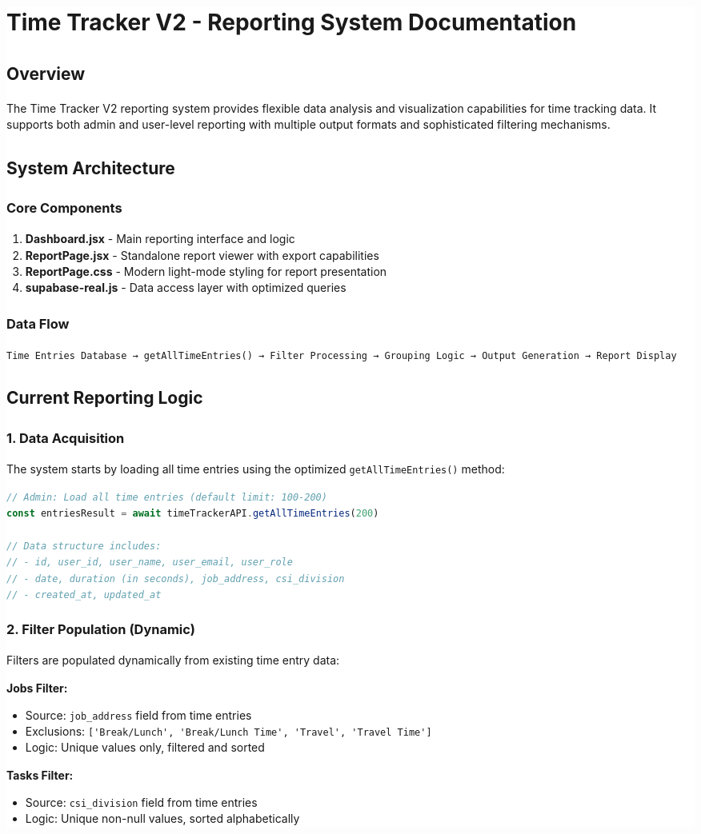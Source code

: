 # Time Tracker V2 - Reporting System Documentation

## Overview

The Time Tracker V2 reporting system provides flexible data analysis and visualization capabilities for time tracking data. It supports both admin and user-level reporting with multiple output formats and sophisticated filtering mechanisms.

## System Architecture

### Core Components

1. **Dashboard.jsx** - Main reporting interface and logic
2. **ReportPage.jsx** - Standalone report viewer with export capabilities  
3. **ReportPage.css** - Modern light-mode styling for report presentation
4. **supabase-real.js** - Data access layer with optimized queries

### Data Flow

```
Time Entries Database → getAllTimeEntries() → Filter Processing → Grouping Logic → Output Generation → Report Display
```

## Current Reporting Logic

### 1. Data Acquisition

The system starts by loading all time entries using the optimized `getAllTimeEntries()` method:

```javascript
// Admin: Load all time entries (default limit: 100-200)
const entriesResult = await timeTrackerAPI.getAllTimeEntries(200)

// Data structure includes:
// - id, user_id, user_name, user_email, user_role
// - date, duration (in seconds), job_address, csi_division
// - created_at, updated_at
```

### 2. Filter Population (Dynamic)

Filters are populated dynamically from existing time entry data:

**Jobs Filter:**
- Source: `job_address` field from time entries
- Exclusions: `['Break/Lunch', 'Break/Lunch Time', 'Travel', 'Travel Time']`
- Logic: Unique values only, filtered and sorted

**Tasks Filter:**
- Source: `csi_division` field from time entries  
- Logic: Unique non-null values, sorted alphabetically
